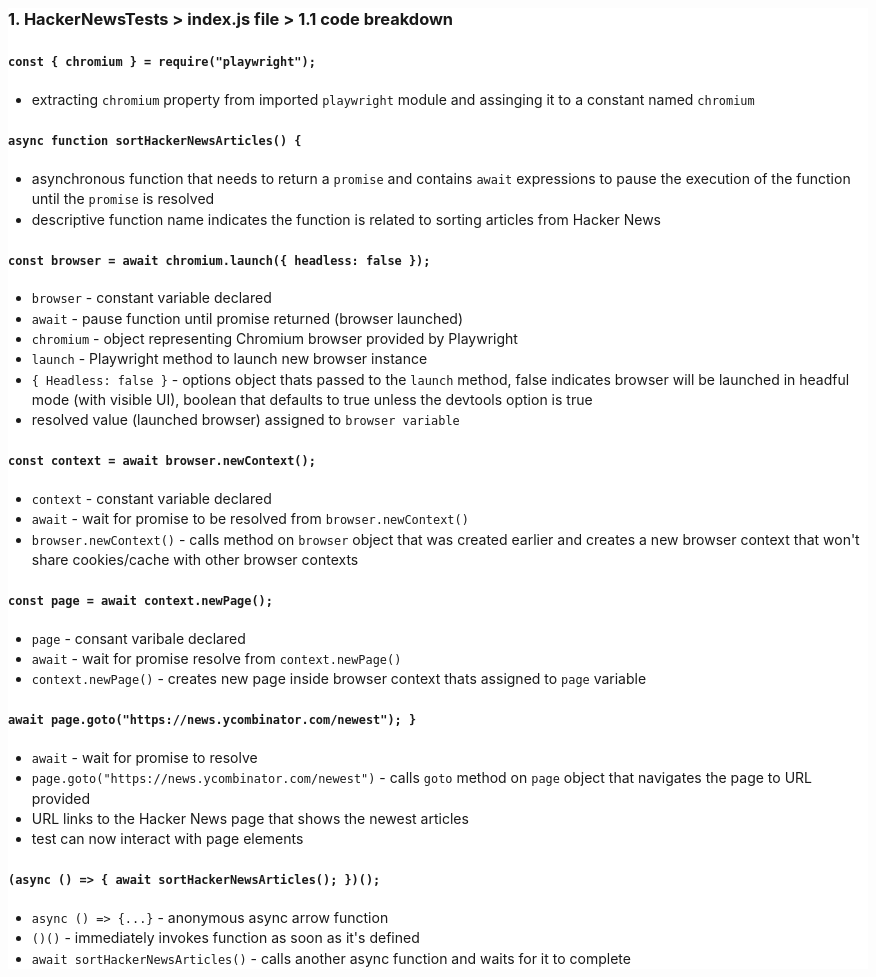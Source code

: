 


    
  

### 1. HackerNewsTests > index.js file > 1.1 code breakdown

#### `const { chromium } = require("playwright");`

- extracting `chromium` property from imported `playwright` module and assinging it to a constant named `chromium`

#### `async function sortHackerNewsArticles() {`

- asynchronous function that needs to return a `promise` and contains `await` expressions to pause the execution of the function until the `promise` is resolved
- descriptive function name indicates the function is related to sorting articles from Hacker News

#### `const browser = await chromium.launch({ headless: false });`

- `browser` - constant variable declared
- `await` - pause function until promise returned (browser launched)
- `chromium` - object representing Chromium browser provided by Playwright
- `launch` - Playwright method to launch new browser instance 
- `{ Headless: false }` - options object thats passed to the `launch` method, false indicates browser will be launched in headful mode (with visible UI), boolean that defaults to true unless the devtools option is true
- resolved value (launched browser) assigned to `browser variable`

#### `const context = await browser.newContext();`

- `context` - constant variable declared
- `await` - wait for promise to be resolved from `browser.newContext()`
- `browser.newContext()` - calls method on `browser` object that was created earlier and creates a new browser context that won't share cookies/cache with other browser contexts

#### `const page = await context.newPage();`

- `page` - consant varibale declared 
- `await` - wait for promise resolve from `context.newPage()`
- `context.newPage()` - creates new page inside browser context thats assigned to `page` variable

#### `await page.goto("https://news.ycombinator.com/newest"); }`

- `await` - wait for promise to resolve
- `page.goto("https://news.ycombinator.com/newest")` - calls `goto`  method on `page` object that navigates the page to URL provided
- URL links to the Hacker News page that shows the newest articles 
- test can now interact with page elements

#### `(async () => { await sortHackerNewsArticles(); })();`

- `async () => {...}` - anonymous async arrow function
- `()()` - immediately invokes function as soon as it's defined
- `await sortHackerNewsArticles()` - calls another async function and waits for it to complete
